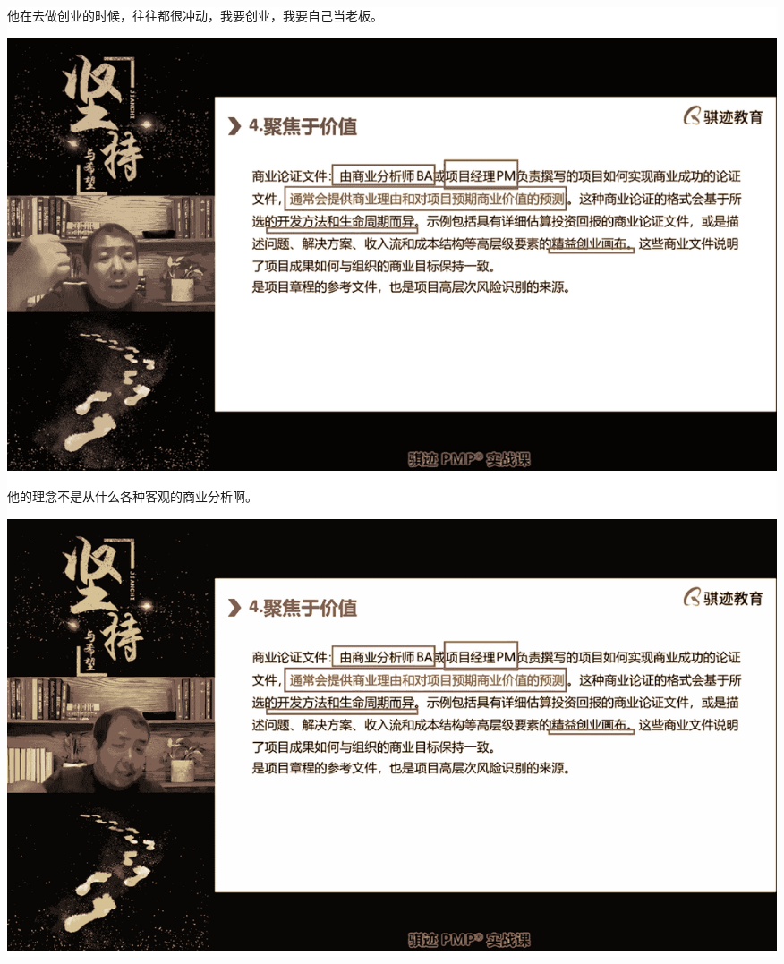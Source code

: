 他在去做创业的时候，往往都很冲动，我要创业，我要自己当老板。

![](img/0a8326767ebdcb432dc5bc67bf0ee9c9_223.png)

他的理念不是从什么各种客观的商业分析啊。

![](img/0a8326767ebdcb432dc5bc67bf0ee9c9_225.png)
